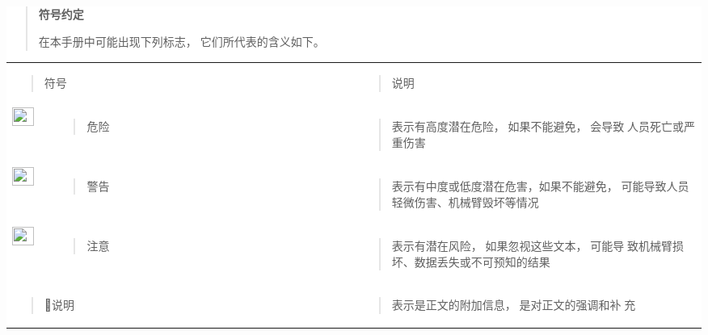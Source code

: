 > **符号约定**
>
> 在本手册中可能出现下列标志， 它们所代表的含义如下。

<table>
<colgroup>
<col style="width: 6%" />
<col style="width: 43%" />
<col style="width: 49%" />
</colgroup>
<tbody>
<tr class="odd">
<td colspan="2"><blockquote>
<p>符号</p>
</blockquote></td>
<td><blockquote>
<p>说明</p>
</blockquote></td>
</tr>
<tr class="even">
<td><img src="media/image4.png"
style="width:0.27726in;height:0.23938in" /></td>
<td><blockquote>
<p>危险</p>
</blockquote></td>
<td><blockquote>
<p>表示有高度潜在危险， 如果不能避免， 会导致 人员死亡或严重伤害</p>
</blockquote></td>
</tr>
<tr class="odd">
<td><img src="media/image4.png"
style="width:0.27726in;height:0.23938in" /></td>
<td><blockquote>
<p>警告</p>
</blockquote></td>
<td><blockquote>
<p>表示有中度或低度潜在危害，如果不能避免，
可能导致人员轻微伤害、机械臂毁坏等情况</p>
</blockquote></td>
</tr>
<tr class="even">
<td><img src="media/image4.png"
style="width:0.27726in;height:0.23938in" /></td>
<td><blockquote>
<p>注意</p>
</blockquote></td>
<td><blockquote>
<p>表示有潜在风险， 如果忽视这些文本， 可能导
致机械臂损坏、数据丢失或不可预知的结果</p>
</blockquote></td>
</tr>
<tr class="odd">
<td colspan="2"><blockquote>
<p>说明</p>
</blockquote></td>
<td><blockquote>
<p>表示是正文的附加信息， 是对正文的强调和补 充</p>
</blockquote></td>
</tr>
</tbody>
</table>

